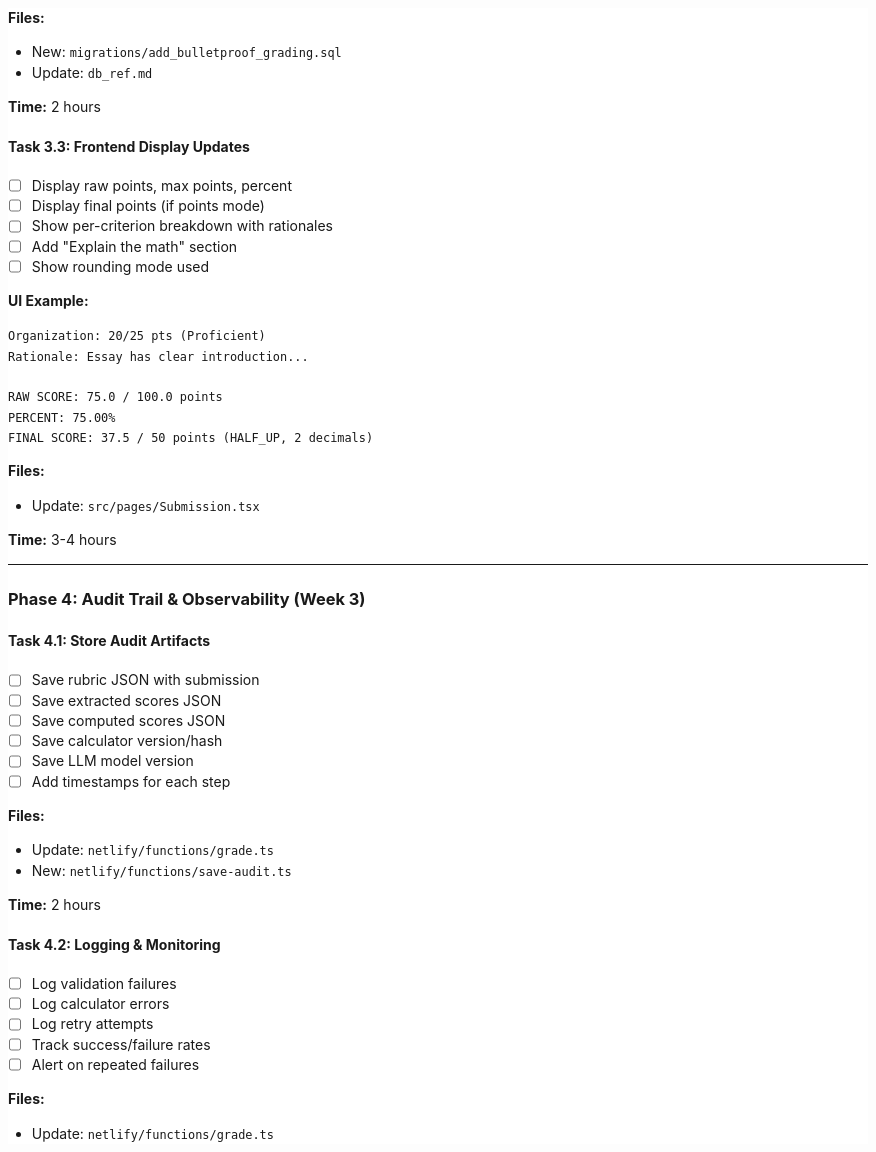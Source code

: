 **Files:**
- New: `migrations/add_bulletproof_grading.sql`
- Update: `db_ref.md`

**Time:** 2 hours

#### Task 3.3: Frontend Display Updates
- [ ] Display raw points, max points, percent
- [ ] Display final points (if points mode)
- [ ] Show per-criterion breakdown with rationales
- [ ] Add "Explain the math" section
- [ ] Show rounding mode used

**UI Example:**
```
Organization: 20/25 pts (Proficient)
Rationale: Essay has clear introduction...

RAW SCORE: 75.0 / 100.0 points
PERCENT: 75.00%
FINAL SCORE: 37.5 / 50 points (HALF_UP, 2 decimals)
```

**Files:**
- Update: `src/pages/Submission.tsx`

**Time:** 3-4 hours

---

### Phase 4: Audit Trail & Observability (Week 3)

#### Task 4.1: Store Audit Artifacts
- [ ] Save rubric JSON with submission
- [ ] Save extracted scores JSON
- [ ] Save computed scores JSON
- [ ] Save calculator version/hash
- [ ] Save LLM model version
- [ ] Add timestamps for each step

**Files:**
- Update: `netlify/functions/grade.ts`
- New: `netlify/functions/save-audit.ts`

**Time:** 2 hours

#### Task 4.2: Logging & Monitoring
- [ ] Log validation failures
- [ ] Log calculator errors
- [ ] Log retry attempts
- [ ] Track success/failure rates
- [ ] Alert on repeated failures

**Files:**
- Update: `netlify/functions/grade.ts`
